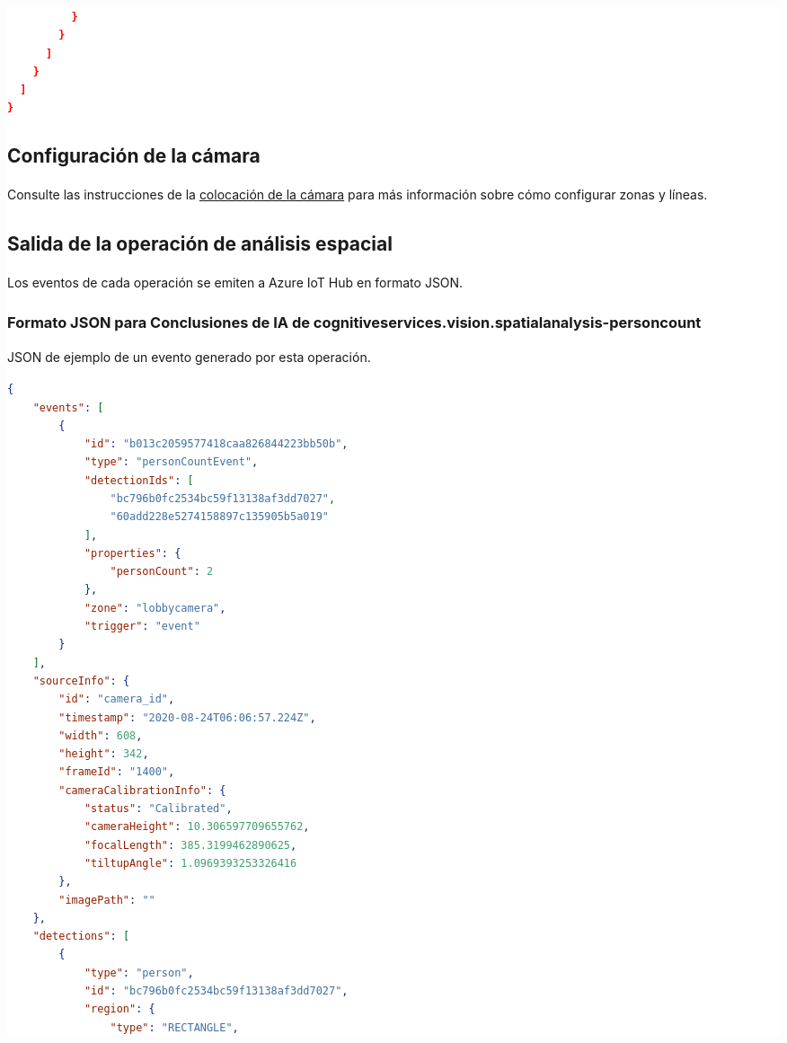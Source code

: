 ```json
          }
        }
      ]
    }
  ]
}
```

## <a name="camera-configuration"></a>Configuración de la cámara

Consulte las instrucciones de la [colocación de la cámara](spatial-analysis-camera-placement.md) para más información sobre cómo configurar zonas y líneas.

## <a name="spatial-analysis-operation-output"></a>Salida de la operación de análisis espacial

Los eventos de cada operación se emiten a Azure IoT Hub en formato JSON.

### <a name="json-format-for-cognitiveservicesvisionspatialanalysis-personcount-ai-insights"></a>Formato JSON para Conclusiones de IA de cognitiveservices.vision.spatialanalysis-personcount

JSON de ejemplo de un evento generado por esta operación.

```json
{
    "events": [
        {
            "id": "b013c2059577418caa826844223bb50b",
            "type": "personCountEvent",
            "detectionIds": [
                "bc796b0fc2534bc59f13138af3dd7027",
                "60add228e5274158897c135905b5a019"
            ],
            "properties": {
                "personCount": 2
            },
            "zone": "lobbycamera",
            "trigger": "event"
        }
    ],
    "sourceInfo": {
        "id": "camera_id",
        "timestamp": "2020-08-24T06:06:57.224Z",
        "width": 608,
        "height": 342,
        "frameId": "1400",
        "cameraCalibrationInfo": {
            "status": "Calibrated",
            "cameraHeight": 10.306597709655762,
            "focalLength": 385.3199462890625,
            "tiltupAngle": 1.0969393253326416
        },
        "imagePath": ""
    },
    "detections": [
        {
            "type": "person",
            "id": "bc796b0fc2534bc59f13138af3dd7027",
            "region": {
                "type": "RECTANGLE",
```